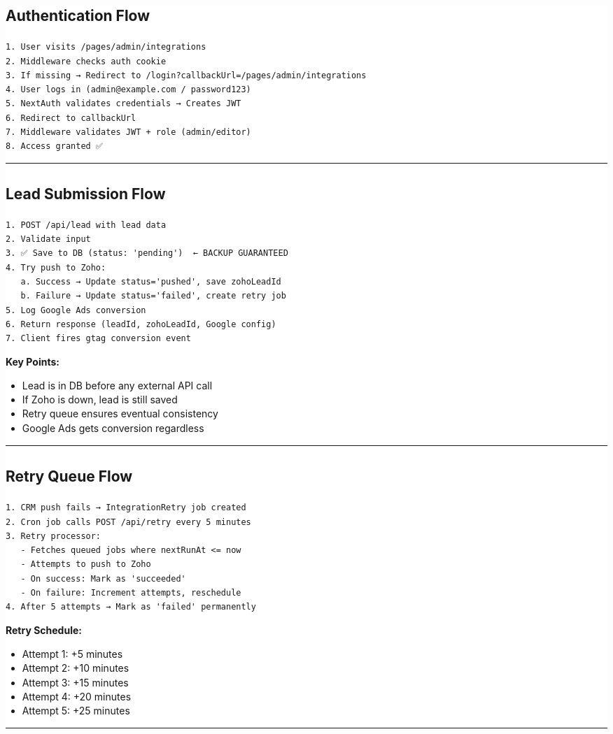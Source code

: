 ## Authentication Flow

```
1. User visits /pages/admin/integrations
2. Middleware checks auth cookie
3. If missing → Redirect to /login?callbackUrl=/pages/admin/integrations
4. User logs in (admin@example.com / password123)
5. NextAuth validates credentials → Creates JWT
6. Redirect to callbackUrl
7. Middleware validates JWT + role (admin/editor)
8. Access granted ✅
```

---

## Lead Submission Flow

```
1. POST /api/lead with lead data
2. Validate input
3. ✅ Save to DB (status: 'pending')  ← BACKUP GUARANTEED
4. Try push to Zoho:
   a. Success → Update status='pushed', save zohoLeadId
   b. Failure → Update status='failed', create retry job
5. Log Google Ads conversion
6. Return response (leadId, zohoLeadId, Google config)
7. Client fires gtag conversion event
```

**Key Points:**
- Lead is in DB before any external API call
- If Zoho is down, lead is still saved
- Retry queue ensures eventual consistency
- Google Ads gets conversion regardless

---

## Retry Queue Flow

```
1. CRM push fails → IntegrationRetry job created
2. Cron job calls POST /api/retry every 5 minutes
3. Retry processor:
   - Fetches queued jobs where nextRunAt <= now
   - Attempts to push to Zoho
   - On success: Mark as 'succeeded'
   - On failure: Increment attempts, reschedule
4. After 5 attempts → Mark as 'failed' permanently
```

**Retry Schedule:**
- Attempt 1: +5 minutes
- Attempt 2: +10 minutes
- Attempt 3: +15 minutes
- Attempt 4: +20 minutes
- Attempt 5: +25 minutes

---